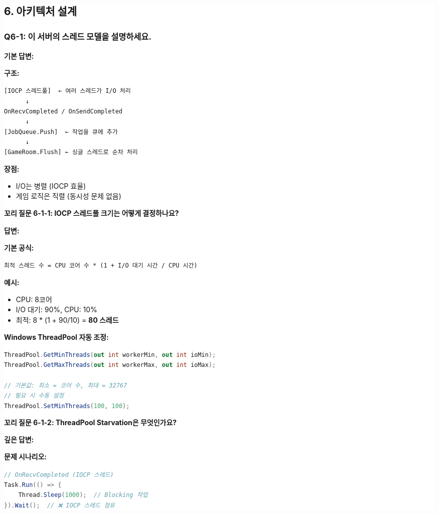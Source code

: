 
## 6. 아키텍처 설계

### Q6-1: 이 서버의 스레드 모델을 설명하세요.

**기본 답변:**

**구조:**
```
[IOCP 스레드풀]  ← 여러 스레드가 I/O 처리
      ↓
OnRecvCompleted / OnSendCompleted
      ↓
[JobQueue.Push]  ← 작업을 큐에 추가
      ↓
[GameRoom.Flush] ← 싱글 스레드로 순차 처리
```

**장점:**
- I/O는 병렬 (IOCP 효율)
- 게임 로직은 직렬 (동시성 문제 없음)

**꼬리 질문 6-1-1: IOCP 스레드풀 크기는 어떻게 결정하나요?**

**답변:**

**기본 공식:**
```
최적 스레드 수 = CPU 코어 수 * (1 + I/O 대기 시간 / CPU 시간)
```

**예시:**
- CPU: 8코어
- I/O 대기: 90%, CPU: 10%
- 최적: 8 * (1 + 90/10) = **80 스레드**

**Windows ThreadPool 자동 조정:**
```csharp
ThreadPool.GetMinThreads(out int workerMin, out int ioMin);
ThreadPool.GetMaxThreads(out int workerMax, out int ioMax);

// 기본값: 최소 = 코어 수, 최대 = 32767
// 필요 시 수동 설정
ThreadPool.SetMinThreads(100, 100);
```

**꼬리 질문 6-1-2: ThreadPool Starvation은 무엇인가요?**

**깊은 답변:**

**문제 시나리오:**
```csharp
// OnRecvCompleted (IOCP 스레드)
Task.Run(() => {
    Thread.Sleep(1000);  // Blocking 작업
}).Wait();  // ❌ IOCP 스레드 점유
```
